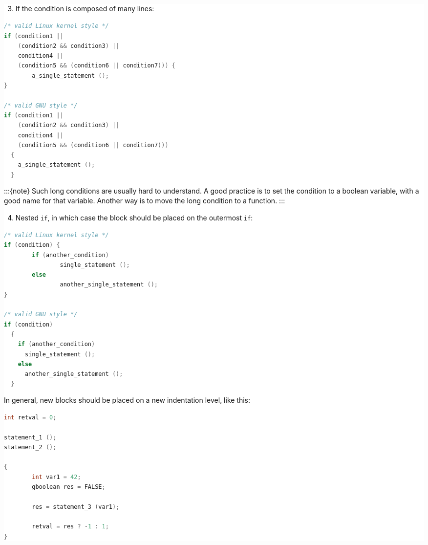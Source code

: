3. If the condition is composed of many lines:

```c
/* valid Linux kernel style */
if (condition1 ||
    (condition2 && condition3) ||
    condition4 ||
    (condition5 && (condition6 || condition7))) {
        a_single_statement ();
}

/* valid GNU style */
if (condition1 ||
    (condition2 && condition3) ||
    condition4 ||
    (condition5 && (condition6 || condition7)))
  {
    a_single_statement ();
  }
```

:::{note}
Such long conditions are usually hard to understand. A good practice is to
set the condition to a boolean variable, with a good name for that variable.
Another way is to move the long condition to a function.
:::

4. Nested `if`, in which case the block should be placed on the outermost `if`:

```c
/* valid Linux kernel style */
if (condition) {
        if (another_condition)
                single_statement ();
        else
                another_single_statement ();
}

/* valid GNU style */
if (condition)
  {
    if (another_condition)
      single_statement ();
    else
      another_single_statement ();
  }
```

In general, new blocks should be placed on a new indentation level, like this:

```c
int retval = 0;

statement_1 ();
statement_2 ();

{
        int var1 = 42;
        gboolean res = FALSE;

        res = statement_3 (var1);

        retval = res ? -1 : 1;
}
```
